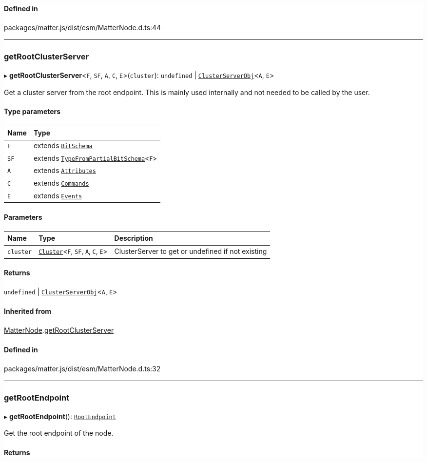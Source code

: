 #### Defined in

packages/matter.js/dist/esm/MatterNode.d.ts:44

___

### getRootClusterServer

▸ **getRootClusterServer**<`F`, `SF`, `A`, `C`, `E`\>(`cluster`): `undefined` \| [`ClusterServerObj`](../modules/exports_cluster.md#clusterserverobj)<`A`, `E`\>

Get a cluster server from the root endpoint. This is mainly used internally and not needed to be called by the user.

#### Type parameters

| Name | Type |
| :------ | :------ |
| `F` | extends [`BitSchema`](../modules/exports_schema.md#bitschema) |
| `SF` | extends [`TypeFromPartialBitSchema`](../modules/exports_schema.md#typefrompartialbitschema)<`F`\> |
| `A` | extends [`Attributes`](../interfaces/exports_cluster.Attributes.md) |
| `C` | extends [`Commands`](../interfaces/exports_cluster.Commands.md) |
| `E` | extends [`Events`](../interfaces/exports_cluster.Events.md) |

#### Parameters

| Name | Type | Description |
| :------ | :------ | :------ |
| `cluster` | [`Cluster`](../modules/exports_cluster.md#cluster)<`F`, `SF`, `A`, `C`, `E`\> | ClusterServer to get or undefined if not existing |

#### Returns

`undefined` \| [`ClusterServerObj`](../modules/exports_cluster.md#clusterserverobj)<`A`, `E`\>

#### Inherited from

[MatterNode](export.MatterNode.md).[getRootClusterServer](export.MatterNode.md#getrootclusterserver)

#### Defined in

packages/matter.js/dist/esm/MatterNode.d.ts:32

___

### getRootEndpoint

▸ **getRootEndpoint**(): [`RootEndpoint`](exports_device.RootEndpoint.md)

Get the root endpoint of the node.

#### Returns
